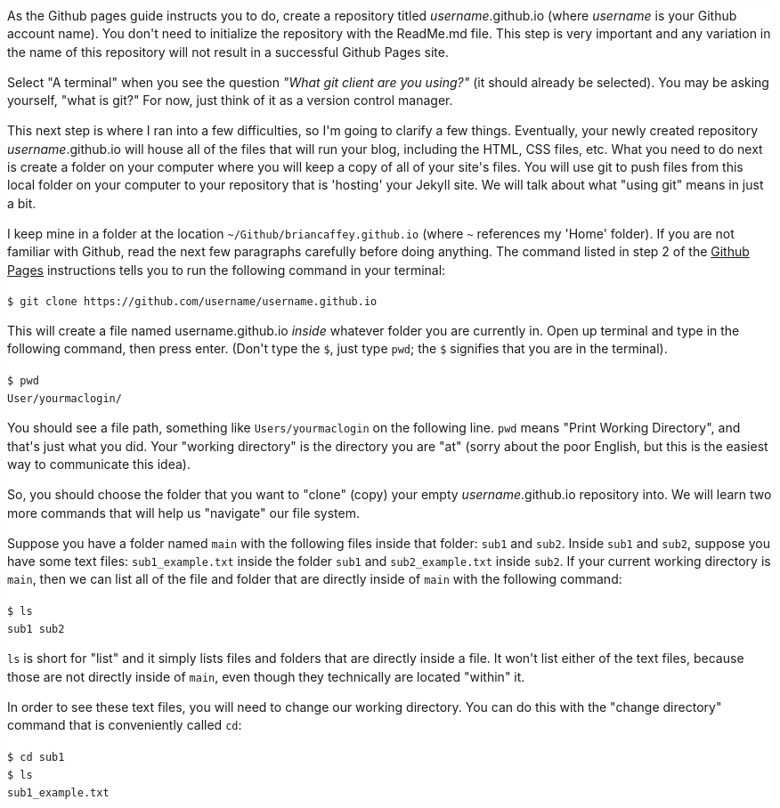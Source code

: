 As the Github pages guide instructs you to do, create a repository titled *username*.github.io (where *username* is your Github account name). You don't need to initialize the repository with the ReadMe.md file. This step is very important and any variation in the name of this repository will not result in a successful Github Pages site. 

Select "A terminal" when you see the question *"What git client are you using?"* (it should already be selected). You may be asking yourself, "what is git?" For now, just think of it as a version control manager. 

This next step is where I ran into a few difficulties, so I'm going to clarify a few things. Eventually, your newly created repository *username*.github.io will house all of the files that will run your blog, including the HTML, CSS files, etc. What you need to do next is create a folder on your computer where you will keep a copy of all of your site's files. You will use git to push files from this local folder on your computer to your repository that is 'hosting' your Jekyll site. We will talk about what "using git" means in just a bit. 

I keep mine in a folder at the location `~/Github/briancaffey.github.io` (where `~` references my 'Home' folder). If you are not familiar with Github, read the next few paragraphs carefully before doing anything. The command listed in step 2 of the [Github Pages](https://pages.github.com/) instructions tells you to run the following command in your terminal:

```terminal
$ git clone https://github.com/username/username.github.io
```

This will create a file named username.github.io *inside* whatever folder you are currently in. Open up terminal and type in the following command, then press enter. (Don't type the `$`, just type `pwd`; the `$` signifies that you are in the terminal). 

```terminal
$ pwd
User/yourmaclogin/
```
You should see a file path, something like `Users/yourmaclogin` on the following line. `pwd` means "Print Working Directory", and that's just what you did. Your "working directory" is the directory you are "at" (sorry about the poor English, but this is the easiest way to communicate this idea). 

So, you should choose the folder that you want to "clone" (copy) your empty *username*.github.io repository into. We will learn two more commands that will help us "navigate" our file system. 

Suppose you have a folder named `main` with the following files inside that folder: `sub1` and `sub2`. Inside `sub1` and `sub2`, suppose you have some text files: `sub1_example.txt` inside the folder `sub1` and `sub2_example.txt` inside `sub2`. If your current working directory is `main`, then we can list all of the file and folder that are directly inside of `main` with the following command:

```terminal
$ ls
sub1 sub2
```

`ls` is short for "list" and it simply lists files and folders that are directly inside a file. It won't list either of the text files, because those are not directly inside of `main`, even though they technically are located "within" it. 

In order to see these text files, you will need to change our working directory. You can do this with the "change directory" command that is conveniently called `cd`:

```terminal
$ cd sub1
$ ls 
sub1_example.txt
```
